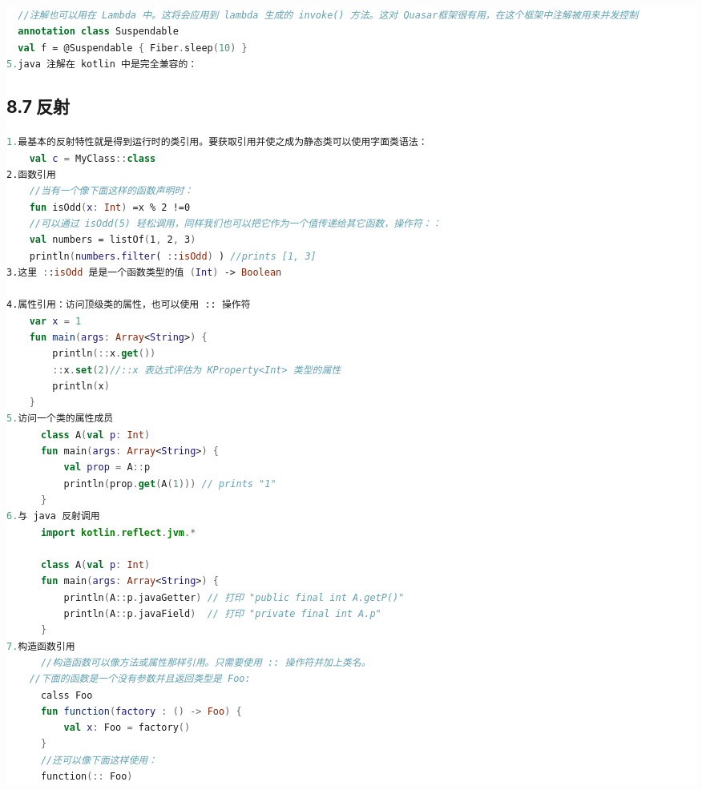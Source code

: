 ```kotlin
  //注解也可以用在 Lambda 中。这将会应用到 lambda 生成的 invoke() 方法。这对 Quasar框架很有用，在这个框架中注解被用来并发控制
  annotation class Suspendable
  val f = @Suspendable { Fiber.sleep(10) }
5.java 注解在 kotlin 中是完全兼容的：
```

## 8.7 反射

```kotlin
1.最基本的反射特性就是得到运行时的类引用。要获取引用并使之成为静态类可以使用字面类语法：
	val c = MyClass::class
2.函数引用
	//当有一个像下面这样的函数声明时：
	fun isOdd(x: Int) =x % 2 !=0
	//可以通过 isOdd(5) 轻松调用，同样我们也可以把它作为一个值传递给其它函数，操作符：：
	val numbers = listOf(1, 2, 3)
	println(numbers.filter( ::isOdd) ) //prints [1, 3]
3.这里 ::isOdd 是是一个函数类型的值 (Int) -> Boolean

4.属性引用：访问顶级类的属性，也可以使用 :: 操作符
	var x = 1
    fun main(args: Array<String>) {
        println(::x.get())
        ::x.set(2)//::x 表达式评估为 KProperty<Int> 类型的属性
        println(x)
    }
5.访问一个类的属性成员
	  class A(val p: Int)
	  fun main(args: Array<String>) {
	      val prop = A::p
	      println(prop.get(A(1))) // prints "1"
	  }
6.与 java 反射调用
	  import kotlin.reflect.jvm.*
	
	  class A(val p: Int)
	  fun main(args: Array<String>) {
	      println(A::p.javaGetter) // 打印 "public final int A.getP()"
	      println(A::p.javaField)  // 打印 "private final int A.p"
	  }
7.构造函数引用
	  //构造函数可以像方法或属性那样引用。只需要使用 :: 操作符并加上类名。
	//下面的函数是一个没有参数并且返回类型是 Foo:
	  calss Foo
	  fun function(factory : () -> Foo) {
	      val x: Foo = factory()
	  }
	  //还可以像下面这样使用：
	  function(:: Foo)
```
